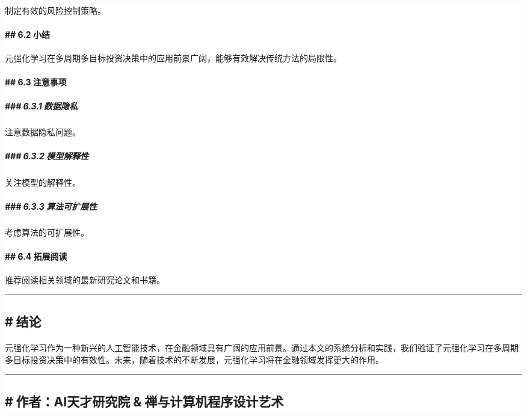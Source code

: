 制定有效的风险控制策略。

#### ## 6.2 小结

元强化学习在多周期多目标投资决策中的应用前景广阔，能够有效解决传统方法的局限性。

#### ## 6.3 注意事项

##### ### 6.3.1 数据隐私

注意数据隐私问题。

##### ### 6.3.2 模型解释性

关注模型的解释性。

##### ### 6.3.3 算法可扩展性

考虑算法的可扩展性。

#### ## 6.4 拓展阅读

推荐阅读相关领域的最新研究论文和书籍。

---

## # 结论

元强化学习作为一种新兴的人工智能技术，在金融领域具有广阔的应用前景。通过本文的系统分析和实践，我们验证了元强化学习在多周期多目标投资决策中的有效性。未来，随着技术的不断发展，元强化学习将在金融领域发挥更大的作用。

---

## # 作者：AI天才研究院 & 禅与计算机程序设计艺术

